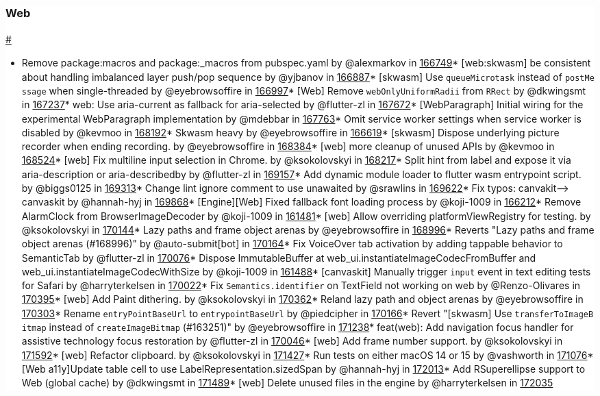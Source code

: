 ### Web

[#](#web)

* Remove package:macros and package:\_macros from pubspec.yaml by @alexmarkov in [166749](https://github.com/flutter/flutter/pull/166749)* [web:skwasm] be consistent about handling imbalanced layer push/pop sequence by @yjbanov in [166887](https://github.com/flutter/flutter/pull/166887)* [skwasm] Use `queueMicrotask` instead of `postMessage` when single-threaded by @eyebrowsoffire in [166997](https://github.com/flutter/flutter/pull/166997)* [Web] Remove `webOnlyUniformRadii` from `RRect` by @dkwingsmt in [167237](https://github.com/flutter/flutter/pull/167237)* web: Use aria-current as fallback for aria-selected by @flutter-zl in [167672](https://github.com/flutter/flutter/pull/167672)* [WebParagraph] Initial wiring for the experimental WebParagraph implementation by @mdebbar in [167763](https://github.com/flutter/flutter/pull/167763)* Omit service worker settings when service worker is disabled by @kevmoo in [168192](https://github.com/flutter/flutter/pull/168192)* Skwasm heavy by @eyebrowsoffire in [166619](https://github.com/flutter/flutter/pull/166619)* [skwasm] Dispose underlying picture recorder when ending recording. by @eyebrowsoffire in [168384](https://github.com/flutter/flutter/pull/168384)* [web] more cleanup of unused APIs by @kevmoo in [168524](https://github.com/flutter/flutter/pull/168524)* [web] Fix multiline input selection in Chrome. by @ksokolovskyi in [168217](https://github.com/flutter/flutter/pull/168217)* Split hint from label and expose it via aria-description or aria-describedby by @flutter-zl in [169157](https://github.com/flutter/flutter/pull/169157)* Add dynamic module loader to flutter wasm entrypoint script. by @biggs0125 in [169313](https://github.com/flutter/flutter/pull/169313)* Change lint ignore comment to use unawaited by @srawlins in [169622](https://github.com/flutter/flutter/pull/169622)* Fix typos: canvakit--> canvaskit by @hannah-hyj in [169868](https://github.com/flutter/flutter/pull/169868)* [Engine][Web] Fixed fallback font loading process by @koji-1009 in [166212](https://github.com/flutter/flutter/pull/166212)* Remove AlarmClock from BrowserImageDecoder by @koji-1009 in [161481](https://github.com/flutter/flutter/pull/161481)* [web] Allow overriding platformViewRegistry for testing. by @ksokolovskyi in [170144](https://github.com/flutter/flutter/pull/170144)* Lazy paths and frame object arenas by @eyebrowsoffire in [168996](https://github.com/flutter/flutter/pull/168996)* Reverts "Lazy paths and frame object arenas (#168996)" by @auto-submit[bot] in [170164](https://github.com/flutter/flutter/pull/170164)* Fix VoiceOver tab activation by adding tappable behavior to SemanticTab by @flutter-zl in [170076](https://github.com/flutter/flutter/pull/170076)* Dispose ImmutableBuffer at web\_ui.instantiateImageCodecFromBuffer and web\_ui.instantiateImageCodecWithSize by @koji-1009 in [161488](https://github.com/flutter/flutter/pull/161488)* [canvaskit] Manually trigger `input` event in text editing tests for Safari by @harryterkelsen in [170022](https://github.com/flutter/flutter/pull/170022)* Fix `Semantics.identifier` on TextField not working on web by @Renzo-Olivares in [170395](https://github.com/flutter/flutter/pull/170395)* [web] Add Paint dithering. by @ksokolovskyi in [170362](https://github.com/flutter/flutter/pull/170362)* Reland lazy path and object arenas by @eyebrowsoffire in [170303](https://github.com/flutter/flutter/pull/170303)* Rename `entryPointBaseUrl` to `entrypointBaseUrl` by @piedcipher in [170166](https://github.com/flutter/flutter/pull/170166)* Revert "[skwasm] Use `transferToImageBitmap` instead of `createImageBitmap` (#163251)" by @eyebrowsoffire in [171238](https://github.com/flutter/flutter/pull/171238)* feat(web): Add navigation focus handler for assistive technology focus restoration by @flutter-zl in [170046](https://github.com/flutter/flutter/pull/170046)* [web] Add frame number support. by @ksokolovskyi in [171592](https://github.com/flutter/flutter/pull/171592)* [web] Refactor clipboard. by @ksokolovskyi in [171427](https://github.com/flutter/flutter/pull/171427)* Run tests on either macOS 14 or 15 by @vashworth in [171076](https://github.com/flutter/flutter/pull/171076)* [Web a11y]Update table cell to use LabelRepresentation.sizedSpan by @hannah-hyj in [172013](https://github.com/flutter/flutter/pull/172013)* Add RSuperellipse support to Web (global cache) by @dkwingsmt in [171489](https://github.com/flutter/flutter/pull/171489)* [web] Delete unused files in the engine by @harryterkelsen in [172035](https://github.com/flutter/flutter/pull/172035)
